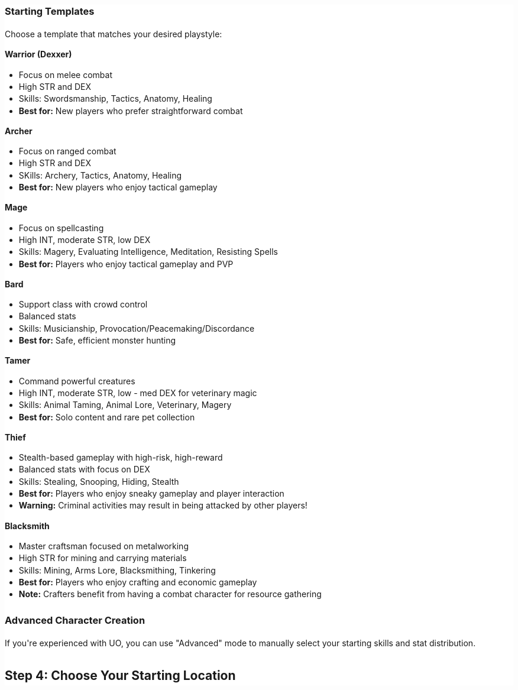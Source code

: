 ### Starting Templates

Choose a template that matches your desired playstyle:

**Warrior (Dexxer)**
- Focus on melee combat
- High STR and DEX
- Skills: Swordsmanship, Tactics, Anatomy, Healing
- **Best for:** New players who prefer straightforward combat

**Archer**
- Focus on ranged combat
- High STR and DEX
- SKills: Archery, Tactics, Anatomy, Healing
- **Best for:** New players who enjoy tactical gameplay

**Mage**
- Focus on spellcasting
- High INT, moderate STR, low DEX
- Skills: Magery, Evaluating Intelligence, Meditation, Resisting Spells
- **Best for:** Players who enjoy tactical gameplay and PVP

**Bard**
- Support class with crowd control
- Balanced stats
- Skills: Musicianship, Provocation/Peacemaking/Discordance
- **Best for:** Safe, efficient monster hunting

**Tamer**
- Command powerful creatures
- High INT, moderate STR, low - med DEX for veterinary magic
- Skills: Animal Taming, Animal Lore, Veterinary, Magery
- **Best for:** Solo content and rare pet collection

**Thief**
- Stealth-based gameplay with high-risk, high-reward
- Balanced stats with focus on DEX
- Skills: Stealing, Snooping, Hiding, Stealth
- **Best for:** Players who enjoy sneaky gameplay and player interaction
- **Warning:** Criminal activities may result in being attacked by other players!

**Blacksmith**
- Master craftsman focused on metalworking
- High STR for mining and carrying materials
- Skills: Mining, Arms Lore, Blacksmithing, Tinkering
- **Best for:** Players who enjoy crafting and economic gameplay
- **Note:** Crafters benefit from having a combat character for resource gathering


### Advanced Character Creation

If you're experienced with UO, you can use "Advanced" mode to manually select your starting skills and stat distribution.

## Step 4: Choose Your Starting Location
